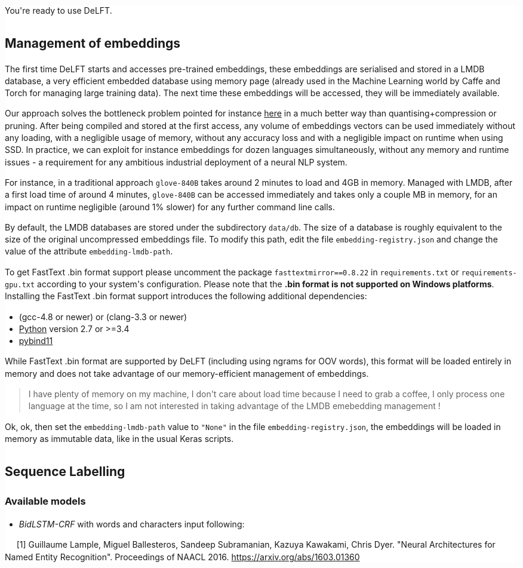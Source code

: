 You're ready to use DeLFT.

## Management of embeddings

The first time DeLFT starts and accesses pre-trained embeddings, these embeddings are serialised and stored in a LMDB database, a very efficient embedded database using memory page (already used in the Machine Learning world by Caffe and Torch for managing large training data). The next time these embeddings will be accessed, they will be immediately available.

Our approach solves the bottleneck problem pointed for instance [here](https://spenai.org/bravepineapple/faster_em/) in a much better way than quantising+compression or pruning. After being compiled and stored at the first access, any volume of embeddings vectors can be used immediately without any loading, with a negligible usage of memory, without any accuracy loss and with a negligible impact on runtime when using SSD. In practice, we can exploit for instance embeddings for dozen languages simultaneously, without any memory and runtime issues - a requirement for any ambitious industrial deployment of a neural NLP system. 

For instance, in a traditional approach `glove-840B` takes around 2 minutes to load and 4GB in memory. Managed with LMDB, after a first load time of around 4 minutes, `glove-840B` can be accessed immediately and takes only a couple MB in memory, for an impact on runtime negligible (around 1% slower) for any further command line calls.

By default, the LMDB databases are stored under the subdirectory `data/db`. The size of a database is roughly equivalent to the size of the original uncompressed embeddings file. To modify this path, edit the file `embedding-registry.json` and change the value of the attribute `embedding-lmdb-path`.

To get FastText .bin format support please uncomment the package `fasttextmirror==0.8.22` in `requirements.txt` or `requirements-gpu.txt` according to your system's configuration. Please note that the **.bin format is not supported on Windows platforms**. Installing the FastText .bin format support introduces the following additional dependencies:

* (gcc-4.8 or newer) or (clang-3.3 or newer)
* [Python](https://www.python.org/) version 2.7 or >=3.4
* [pybind11](https://github.com/pybind/pybind11)

While FastText .bin format are supported by DeLFT (including using ngrams for OOV words), this format will be loaded entirely in memory and does not take advantage of our memory-efficient management of embeddings.

> I have plenty of memory on my machine, I don't care about load time because I need to grab a coffee, I only process one language at the time, so I am not interested in taking advantage of the LMDB emebedding management !

Ok, ok, then set the `embedding-lmdb-path` value to `"None"` in the file `embedding-registry.json`, the embeddings will be loaded in memory as immutable data, like in the usual Keras scripts.

## Sequence Labelling

### Available models

* _BidLSTM-CRF_ with words and characters input following:

&nbsp;&nbsp;&nbsp;&nbsp; [1] Guillaume Lample, Miguel Ballesteros, Sandeep Subramanian, Kazuya Kawakami, Chris Dyer. "Neural Architectures for Named Entity Recognition". Proceedings of NAACL 2016. https://arxiv.org/abs/1603.01360
